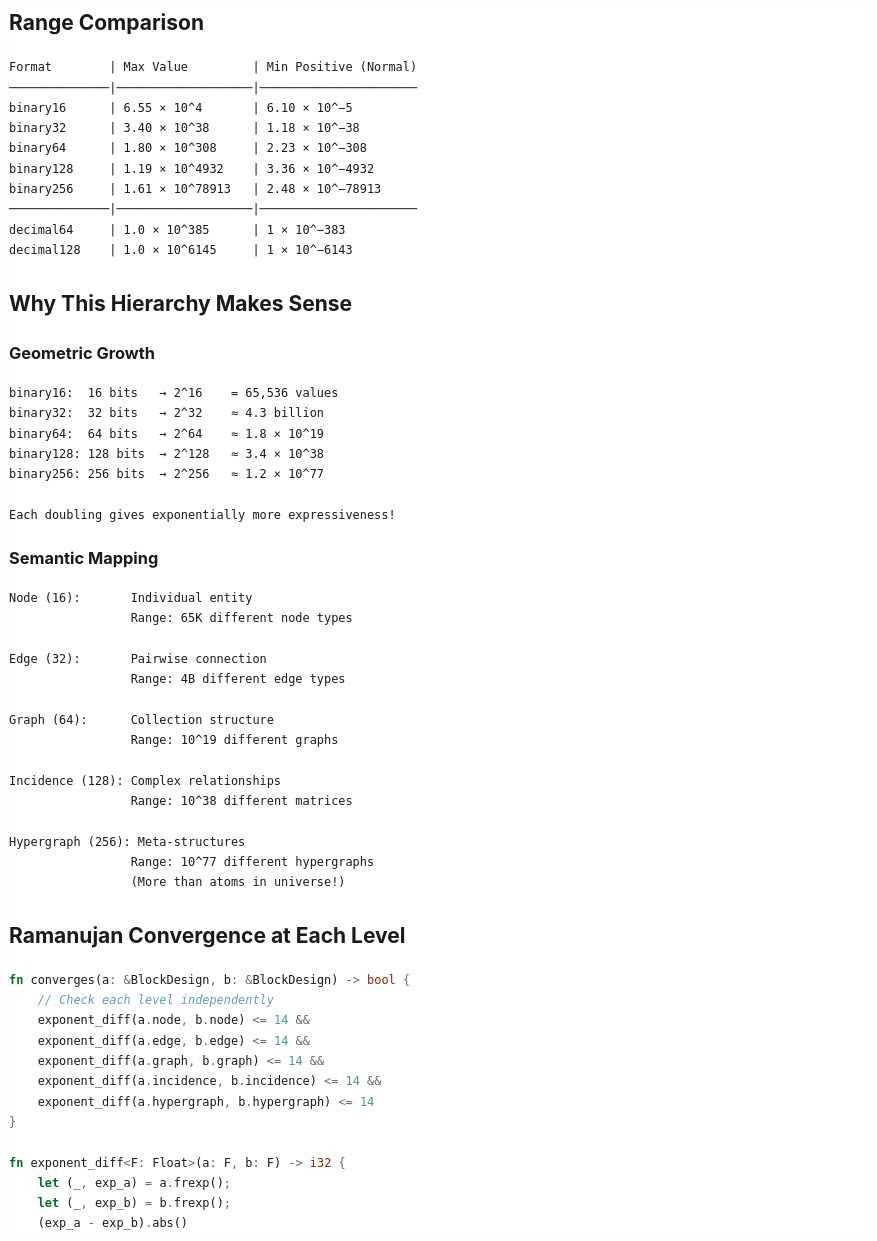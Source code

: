 ## Range Comparison

```
Format        | Max Value         | Min Positive (Normal)
──────────────|───────────────────|──────────────────────
binary16      | 6.55 × 10^4       | 6.10 × 10^−5
binary32      | 3.40 × 10^38      | 1.18 × 10^−38
binary64      | 1.80 × 10^308     | 2.23 × 10^−308
binary128     | 1.19 × 10^4932    | 3.36 × 10^−4932
binary256     | 1.61 × 10^78913   | 2.48 × 10^−78913
──────────────|───────────────────|──────────────────────
decimal64     | 1.0 × 10^385      | 1 × 10^−383
decimal128    | 1.0 × 10^6145     | 1 × 10^−6143
```

## Why This Hierarchy Makes Sense

### **Geometric Growth**
```
binary16:  16 bits   → 2^16    = 65,536 values
binary32:  32 bits   → 2^32    ≈ 4.3 billion
binary64:  64 bits   → 2^64    ≈ 1.8 × 10^19
binary128: 128 bits  → 2^128   ≈ 3.4 × 10^38
binary256: 256 bits  → 2^256   ≈ 1.2 × 10^77

Each doubling gives exponentially more expressiveness!
```

### **Semantic Mapping**
```
Node (16):       Individual entity
                 Range: 65K different node types
                 
Edge (32):       Pairwise connection
                 Range: 4B different edge types
                 
Graph (64):      Collection structure
                 Range: 10^19 different graphs
                 
Incidence (128): Complex relationships
                 Range: 10^38 different matrices
                 
Hypergraph (256): Meta-structures
                 Range: 10^77 different hypergraphs
                 (More than atoms in universe!)
```

## Ramanujan Convergence at Each Level

```rust
fn converges(a: &BlockDesign, b: &BlockDesign) -> bool {
    // Check each level independently
    exponent_diff(a.node, b.node) <= 14 &&
    exponent_diff(a.edge, b.edge) <= 14 &&
    exponent_diff(a.graph, b.graph) <= 14 &&
    exponent_diff(a.incidence, b.incidence) <= 14 &&
    exponent_diff(a.hypergraph, b.hypergraph) <= 14
}

fn exponent_diff<F: Float>(a: F, b: F) -> i32 {
    let (_, exp_a) = a.frexp();
    let (_, exp_b) = b.frexp();
    (exp_a - exp_b).abs()
```